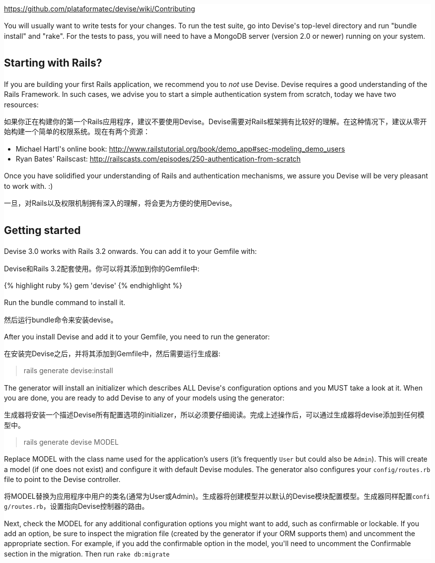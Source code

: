 https://github.com/plataformatec/devise/wiki/Contributing

You will usually want to write tests for your changes.  To run the test suite, go into Devise's top-level directory and run "bundle install" and "rake".  For the tests to pass, you will need to have a MongoDB server (version 2.0 or newer) running on your system.

## Starting with Rails?

If you are building your first Rails application, we recommend you to *not* use Devise. Devise requires a good understanding of the Rails Framework. In such cases, we advise you to start a simple authentication system from scratch, today we have two resources:

如果你正在构建你的第一个Rails应用程序，建议不要使用Devise。Devise需要对Rails框架拥有比较好的理解。在这种情况下，建议从零开始构建一个简单的权限系统。现在有两个资源：

* Michael Hartl's online book: http://www.railstutorial.org/book/demo_app#sec-modeling_demo_users
* Ryan Bates' Railscast: http://railscasts.com/episodes/250-authentication-from-scratch

Once you have solidified your understanding of Rails and authentication mechanisms, we assure you Devise will be very pleasant to work with. :)

一旦，对Rails以及权限机制拥有深入的理解，将会更为方便的使用Devise。

## Getting started

Devise 3.0 works with Rails 3.2 onwards. You can add it to your Gemfile with:

Devise和Rails 3.2配套使用。你可以将其添加到你的Gemfile中: 

{% highlight ruby %}
gem 'devise'
{% endhighlight %}

Run the bundle command to install it.

然后运行bundle命令来安装devise。

After you install Devise and add it to your Gemfile, you need to run the generator:

在安装完Devise之后，并将其添加到Gemfile中，然后需要运行生成器:

>  rails generate devise:install

The generator will install an initializer which describes ALL Devise's configuration options and you MUST take a look at it. When you are done, you are ready to add Devise to any of your models using the generator:

生成器将安装一个描述Devise所有配置选项的initializer，所以必须要仔细阅读。完成上述操作后，可以通过生成器将devise添加到任何模型中。

> rails generate devise MODEL

Replace MODEL with the class name used for the application’s users (it’s frequently `User` but could also be `Admin`). This will create a model (if one does not exist) and configure it with default Devise modules. The generator also configures your `config/routes.rb` file to point to the Devise controller.

将MODEL替换为应用程序中用户的类名(通常为User或Admin)。生成器将创建模型并以默认的Devise模块配置模型。生成器同样配置`config/routes.rb`，设置指向Devise控制器的路由。

Next, check the MODEL for any additional configuration options you might want to add, such as confirmable or lockable. If you add an option, be sure to inspect the migration file (created by the generator if your ORM supports them) and uncomment the appropriate section.  For example, if you add the confirmable option in the model, you'll need to uncomment the Confirmable section in the migration. Then run `rake db:migrate`
